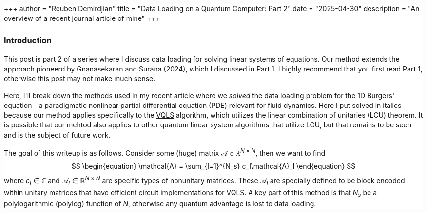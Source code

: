 +++
author = "Reuben Demirdjian"
title = "Data Loading on a Quantum Computer: Part 2"
date = "2025-04-30"
description = "An overview of a recent journal article of mine"
+++

<script type="text/x-mathjax-config">
MathJax.Hub.Config({
  tex2jax: {
    inlineMath: [['$','$']],
    displayMath: [['$$','$$']],
    processEscapes: true,
    processEnvironments: true,
    skipTags: ['script', 'noscript', 'style', 'textarea', 'pre'],
    TeX: { equationNumbers: { autoNumber: "AMS" },
         extensions: ["AMSmath.js", "AMSsymbols.js"] }
  }
});
</script>

<script type="text/x-mathjax-config">
  MathJax.Hub.Queue(function() {
    // Fix <code> tags after MathJax finishes running. This is a
    // hack to overcome a shortcoming of Markdown. Discussion at
    // https://github.com/mojombo/jekyll/issues/199
    var all = MathJax.Hub.getAllJax(), i;
    for(i = 0; i < all.length; i += 1) {
        all[i].SourceElement().parentNode.className += ' has-jax';
    }
});
</script>

### Introduction

This post is part 2 of a series where I discuss data loading for solving linear systems of equations. Our method extends the approach pioneerd by [Gnanasekaran and Surana (2024)](#1), which I discussed in <a href="https://reubendemirdjian.github.io/data_loading_part1/">Part 1</a>. I highly recommend that you first read Part 1, otherwise this post may not make much sense. 

Here, I'll break down the methods used in my [recent article](#2) where we <em>solved</em> the data loading problem for the 1D Burgers' equation - a paradigmatic nonlinear partial differential equation (PDE) relevant for fluid dynamics. Here I put solved in italics because our method applies specifically to the [VQLS](#3) algorithm, which utilizes the linear combination of unitaries (LCU) theorem. It is possible that our mehtod also applies to other quantum linear system algorithms that utilize LCU, but that remains to be seen and is the subject of future work. 

The goal of this writeup is as follows. Consider some (huge) matrix $\mathcal{A}\in\mathbb{R}^{N\times N}$, then we want to find 
$$
\begin{equation}
	\mathcal{A} = \sum_{l=1}^{N_s} c_l\mathcal{A}_l
\end{equation}
$$
where $c_l\in\mathbb{C}$ and $\mathcal{A}_l\in\mathbb{R}^{N\times N}$ are specific types of <u>nonunitary</u> matrices. These $\mathcal{A}_l$ are specially defined to be block encoded within unitary matrices that have efficient circuit implementations for VQLS. A key part of this method is that $N_s$ be a polylogarithmic (polylog) function of $N$, otherwise any quantum advantage is lost to data loading. 
